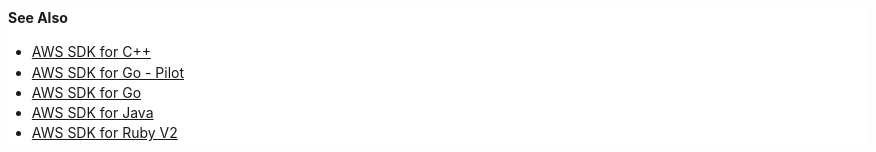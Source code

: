 **See Also**
+ [AWS SDK for C\+\+](/goto/SdkForCpp/serverlessrepo-2017-09-08/VersionSummary)
+ [AWS SDK for Go \- Pilot](/goto/SdkForGoPilot/serverlessrepo-2017-09-08/VersionSummary)
+ [AWS SDK for Go](/goto/SdkForGoV1/serverlessrepo-2017-09-08/VersionSummary)
+ [AWS SDK for Java](/goto/SdkForJava/serverlessrepo-2017-09-08/VersionSummary)
+ [AWS SDK for Ruby V2](/goto/SdkForRubyV2/serverlessrepo-2017-09-08/VersionSummary)